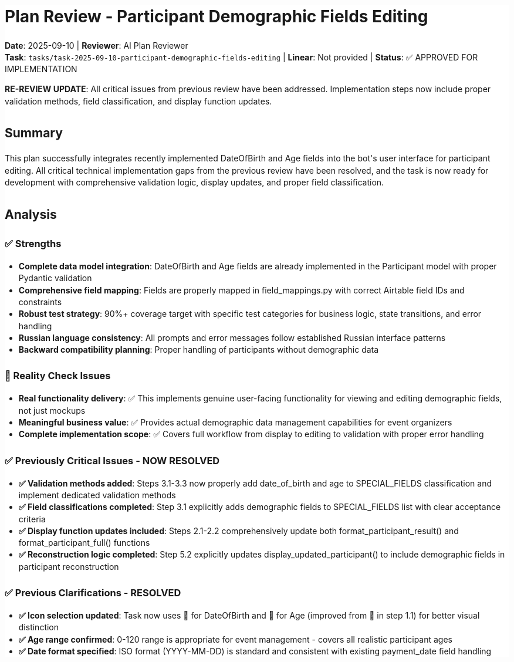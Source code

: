 # Plan Review - Participant Demographic Fields Editing

**Date**: 2025-09-10 | **Reviewer**: AI Plan Reviewer  
**Task**: `tasks/task-2025-09-10-participant-demographic-fields-editing` | **Linear**: Not provided | **Status**: ✅ APPROVED FOR IMPLEMENTATION

**RE-REVIEW UPDATE**: All critical issues from previous review have been addressed. Implementation steps now include proper validation methods, field classification, and display function updates.

## Summary

This plan successfully integrates recently implemented DateOfBirth and Age fields into the bot's user interface for participant editing. All critical technical implementation gaps from the previous review have been resolved, and the task is now ready for development with comprehensive validation logic, display updates, and proper field classification.

## Analysis

### ✅ Strengths
- **Complete data model integration**: DateOfBirth and Age fields are already implemented in the Participant model with proper Pydantic validation
- **Comprehensive field mapping**: Fields are properly mapped in field_mappings.py with correct Airtable field IDs and constraints
- **Robust test strategy**: 90%+ coverage target with specific test categories for business logic, state transitions, and error handling
- **Russian language consistency**: All prompts and error messages follow established Russian interface patterns
- **Backward compatibility planning**: Proper handling of participants without demographic data

### 🚨 Reality Check Issues
- **Real functionality delivery**: ✅ This implements genuine user-facing functionality for viewing and editing demographic fields, not just mockups
- **Meaningful business value**: ✅ Provides actual demographic data management capabilities for event organizers
- **Complete implementation scope**: ✅ Covers full workflow from display to editing to validation with proper error handling

### ✅ Previously Critical Issues - NOW RESOLVED
- **✅ Validation methods added**: Steps 3.1-3.3 now properly add date_of_birth and age to SPECIAL_FIELDS classification and implement dedicated validation methods
- **✅ Field classifications completed**: Step 3.1 explicitly adds demographic fields to SPECIAL_FIELDS list with clear acceptance criteria
- **✅ Display function updates included**: Steps 2.1-2.2 comprehensively update both format_participant_result() and format_participant_full() functions
- **✅ Reconstruction logic completed**: Step 5.2 explicitly updates display_updated_participant() to include demographic fields in participant reconstruction

### ✅ Previous Clarifications - RESOLVED
- **✅ Icon selection updated**: Task now uses 🎂 for DateOfBirth and 🔢 for Age (improved from 📅 in step 1.1) for better visual distinction
- **✅ Age range confirmed**: 0-120 range is appropriate for event management - covers all realistic participant ages
- **✅ Date format specified**: ISO format (YYYY-MM-DD) is standard and consistent with existing payment_date field handling
